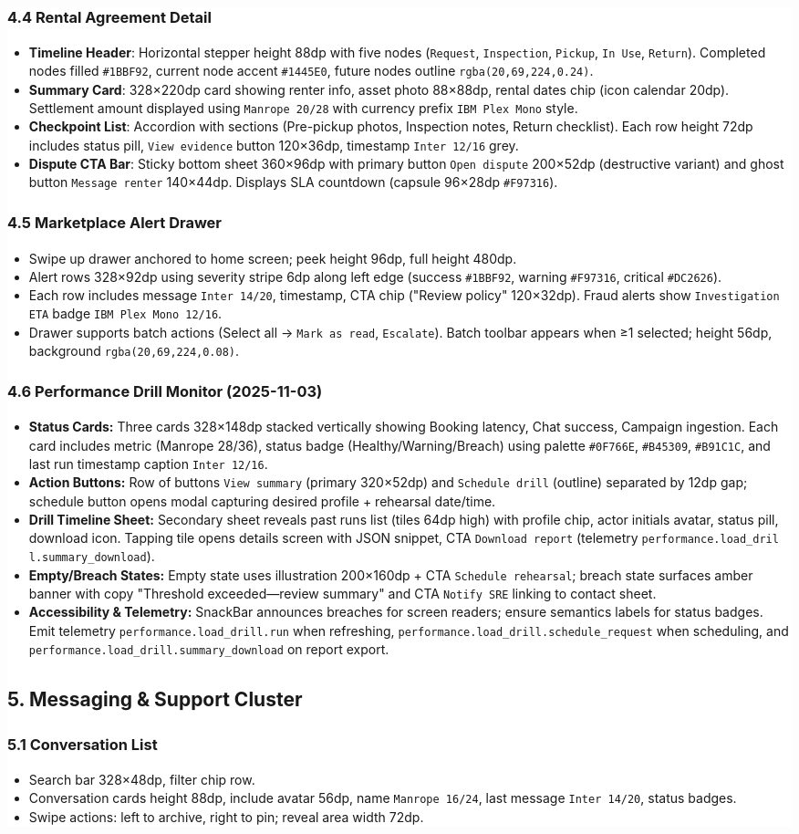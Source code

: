 ### 4.4 Rental Agreement Detail
- **Timeline Header**: Horizontal stepper height 88dp with five nodes (`Request`, `Inspection`, `Pickup`, `In Use`, `Return`). Completed nodes filled `#1BBF92`, current node accent `#1445E0`, future nodes outline `rgba(20,69,224,0.24)`.
- **Summary Card**: 328×220dp card showing renter info, asset photo 88×88dp, rental dates chip (icon calendar 20dp). Settlement amount displayed using `Manrope 20/28` with currency prefix `IBM Plex Mono` style.
- **Checkpoint List**: Accordion with sections (Pre-pickup photos, Inspection notes, Return checklist). Each row height 72dp includes status pill, `View evidence` button 120×36dp, timestamp `Inter 12/16` grey.
- **Dispute CTA Bar**: Sticky bottom sheet 360×96dp with primary button `Open dispute` 200×52dp (destructive variant) and ghost button `Message renter` 140×44dp. Displays SLA countdown (capsule 96×28dp `#F97316`).

### 4.5 Marketplace Alert Drawer
- Swipe up drawer anchored to home screen; peek height 96dp, full height 480dp.
- Alert rows 328×92dp using severity stripe 6dp along left edge (success `#1BBF92`, warning `#F97316`, critical `#DC2626`).
- Each row includes message `Inter 14/20`, timestamp, CTA chip ("Review policy" 120×32dp). Fraud alerts show `Investigation ETA` badge `IBM Plex Mono 12/16`.
- Drawer supports batch actions (Select all → `Mark as read`, `Escalate`). Batch toolbar appears when ≥1 selected; height 56dp, background `rgba(20,69,224,0.08)`.

### 4.6 Performance Drill Monitor (2025-11-03)
- **Status Cards:** Three cards 328×148dp stacked vertically showing Booking latency, Chat success, Campaign ingestion. Each card includes metric (Manrope 28/36), status badge (Healthy/Warning/Breach) using palette `#0F766E`, `#B45309`, `#B91C1C`, and last run timestamp caption `Inter 12/16`.
- **Action Buttons:** Row of buttons `View summary` (primary 320×52dp) and `Schedule drill` (outline) separated by 12dp gap; schedule button opens modal capturing desired profile + rehearsal date/time.
- **Drill Timeline Sheet:** Secondary sheet reveals past runs list (tiles 64dp high) with profile chip, actor initials avatar, status pill, download icon. Tapping tile opens details screen with JSON snippet, CTA `Download report` (telemetry `performance.load_drill.summary_download`).
- **Empty/Breach States:** Empty state uses illustration 200×160dp + CTA `Schedule rehearsal`; breach state surfaces amber banner with copy "Threshold exceeded—review summary" and CTA `Notify SRE` linking to contact sheet.
- **Accessibility & Telemetry:** SnackBar announces breaches for screen readers; ensure semantics labels for status badges. Emit telemetry `performance.load_drill.run` when refreshing, `performance.load_drill.schedule_request` when scheduling, and `performance.load_drill.summary_download` on report export.

## 5. Messaging & Support Cluster

### 5.1 Conversation List
- Search bar 328×48dp, filter chip row.
- Conversation cards height 88dp, include avatar 56dp, name `Manrope 16/24`, last message `Inter 14/20`, status badges.
- Swipe actions: left to archive, right to pin; reveal area width 72dp.

